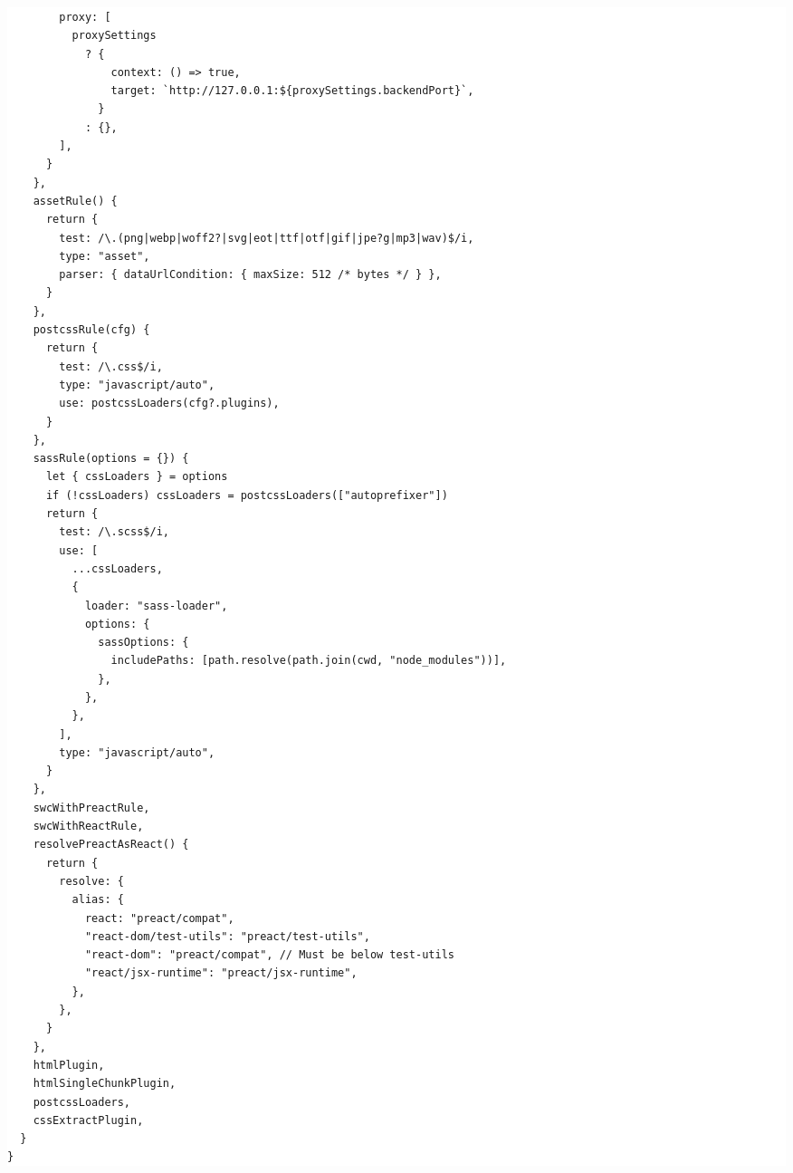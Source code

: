             proxy: [
              proxySettings
                ? {
                    context: () => true,
                    target: `http://127.0.0.1:${proxySettings.backendPort}`,
                  }
                : {},
            ],
          }
        },
        assetRule() {
          return {
            test: /\.(png|webp|woff2?|svg|eot|ttf|otf|gif|jpe?g|mp3|wav)$/i,
            type: "asset",
            parser: { dataUrlCondition: { maxSize: 512 /* bytes */ } },
          }
        },
        postcssRule(cfg) {
          return {
            test: /\.css$/i,
            type: "javascript/auto",
            use: postcssLoaders(cfg?.plugins),
          }
        },
        sassRule(options = {}) {
          let { cssLoaders } = options
          if (!cssLoaders) cssLoaders = postcssLoaders(["autoprefixer"])
          return {
            test: /\.scss$/i,
            use: [
              ...cssLoaders,
              {
                loader: "sass-loader",
                options: {
                  sassOptions: {
                    includePaths: [path.resolve(path.join(cwd, "node_modules"))],
                  },
                },
              },
            ],
            type: "javascript/auto",
          }
        },
        swcWithPreactRule,
        swcWithReactRule,
        resolvePreactAsReact() {
          return {
            resolve: {
              alias: {
                react: "preact/compat",
                "react-dom/test-utils": "preact/test-utils",
                "react-dom": "preact/compat", // Must be below test-utils
                "react/jsx-runtime": "preact/jsx-runtime",
              },
            },
          }
        },
        htmlPlugin,
        htmlSingleChunkPlugin,
        postcssLoaders,
        cssExtractPlugin,
      }
    }
